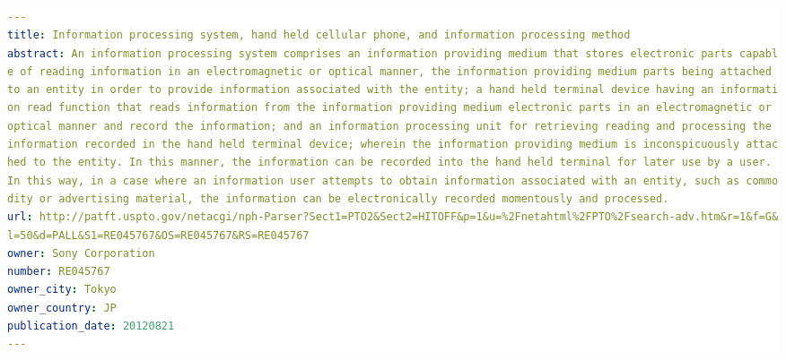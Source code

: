 ```yaml
---
title: Information processing system, hand held cellular phone, and information processing method
abstract: An information processing system comprises an information providing medium that stores electronic parts capable of reading information in an electromagnetic or optical manner, the information providing medium parts being attached to an entity in order to provide information associated with the entity; a hand held terminal device having an information read function that reads information from the information providing medium electronic parts in an electromagnetic or optical manner and record the information; and an information processing unit for retrieving reading and processing the information recorded in the hand held terminal device; wherein the information providing medium is inconspicuously attached to the entity. In this manner, the information can be recorded into the hand held terminal for later use by a user. In this way, in a case where an information user attempts to obtain information associated with an entity, such as commodity or advertising material, the information can be electronically recorded momentously and processed. 
url: http://patft.uspto.gov/netacgi/nph-Parser?Sect1=PTO2&Sect2=HITOFF&p=1&u=%2Fnetahtml%2FPTO%2Fsearch-adv.htm&r=1&f=G&l=50&d=PALL&S1=RE045767&OS=RE045767&RS=RE045767
owner: Sony Corporation
number: RE045767
owner_city: Tokyo
owner_country: JP
publication_date: 20120821
---
```

